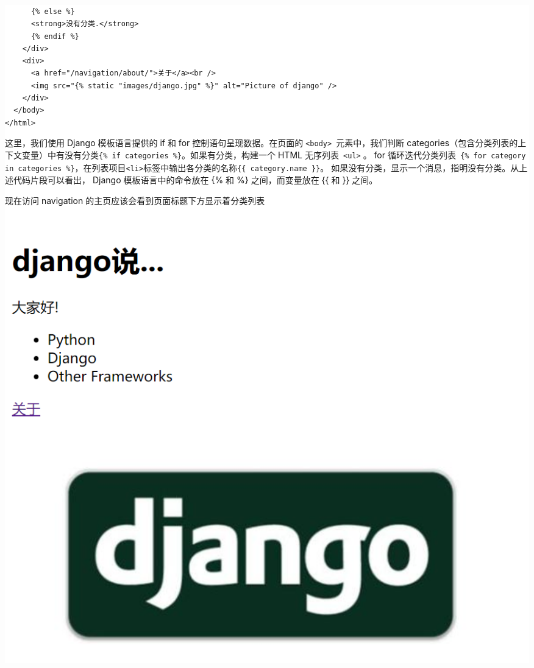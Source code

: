 ```
      {% else %}
      <strong>没有分类.</strong>
      {% endif %}
    </div>
    <div>
      <a href="/navigation/about/">关于</a><br />
      <img src="{% static "images/django.jpg" %}" alt="Picture of django" />
    </div>
  </body>
</html>
```

这里，我们使用 Django 模板语言提供的 if 和 for 控制语句呈现数据。在页面的 `<body> `元素中，我们判断 categories（包含分类列表的上下文变量）中有没有分类`{% if categories %}`。如果有分类，构建一个 HTML 无序列表` <ul>` 。 for 循环迭代分类列表` {% for category in categories %}`，在列表项目` <li> `标签中输出各分类的名称`{{ category.name }}`。
如果没有分类，显示一个消息，指明没有分类。从上述代码片段可以看出， Django 模板语言中的命令放在 {% 和 %} 之间，而变量放在 {{ 和 }} 之间。

现在访问 navigation 的主页应该会看到页面标题下方显示着分类列表

![img](./Chapter-08-code/pics/django6.jpg)
